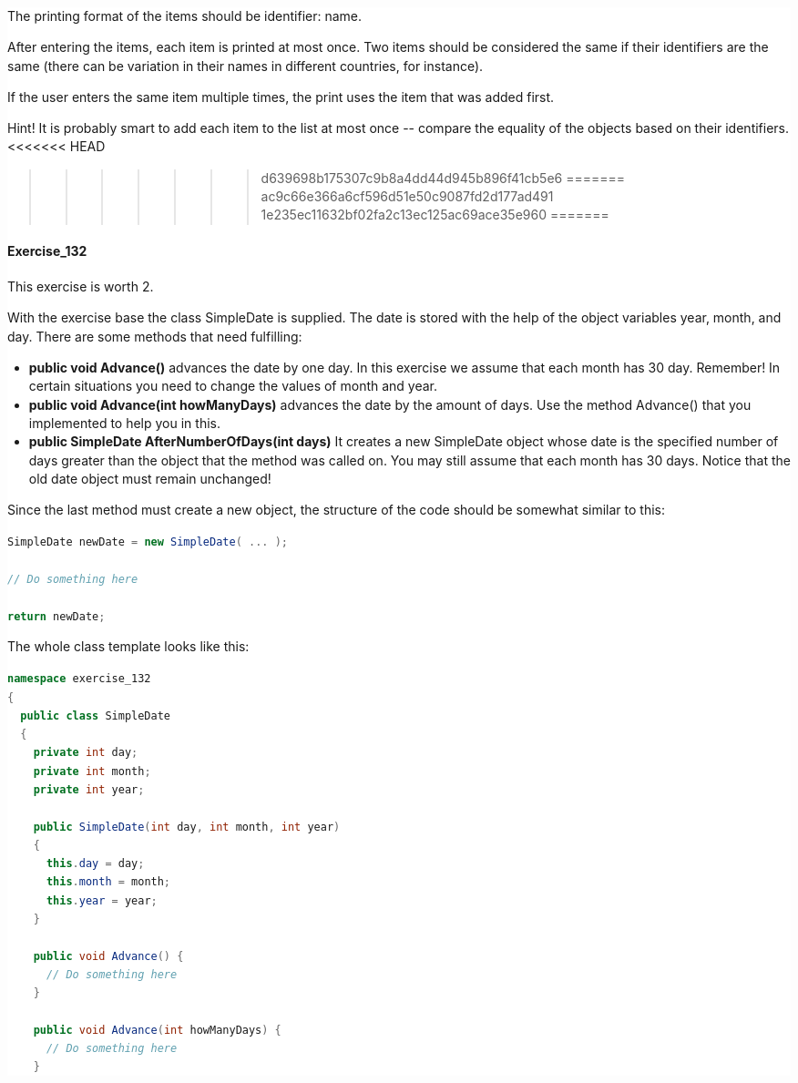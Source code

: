 
The printing format of the items should be identifier: name.

After entering the items, each item is printed at most once. Two items should be considered the same if their identifiers are the same (there can be variation in their names in different countries, for instance).

If the user enters the same item multiple times, the print uses the item that was added first.

Hint! It is probably smart to add each item to the list at most once -- compare the equality of the objects based on their identifiers.
<<<<<<< HEAD
>>>>>>> d639698b175307c9b8a4dd44d945b896f41cb5e6
=======
>>>>>>> ac9c66e366a6cf596d51e50c9087fd2d177ad491
>>>>>>> 1e235ec11632bf02fa2c13ec125ac69ace35e960
=======

#### Exercise_132

This exercise is worth 2.

With the exercise base the class SimpleDate is supplied. The date is stored with the help of the object variables year, month, and day. There are some methods that need fulfilling:

- **public void Advance()** advances the date by one day.  In this exercise we assume that each month has 30 day. Remember! In certain situations you need to change the values of month and year.
- **public void Advance(int howManyDays)** advances the date by the amount of days. Use the method Advance() that you implemented to help you in this.
- **public SimpleDate AfterNumberOfDays(int days)**  It creates a new SimpleDate object whose date is the specified number of days greater than the object that the method was called on. You may still assume that each month has 30 days. Notice that the old date object must remain unchanged!

Since the last method must create a new object, the structure of the code should be somewhat similar to this:

```cs
SimpleDate newDate = new SimpleDate( ... );

// Do something here

return newDate;
```

The whole class template looks like this:

```cs
namespace exercise_132
{
  public class SimpleDate
  {
    private int day;
    private int month;
    private int year;

    public SimpleDate(int day, int month, int year)
    {
      this.day = day;
      this.month = month;
      this.year = year;
    }

    public void Advance() {
      // Do something here
    }

    public void Advance(int howManyDays) {
      // Do something here
    }
```